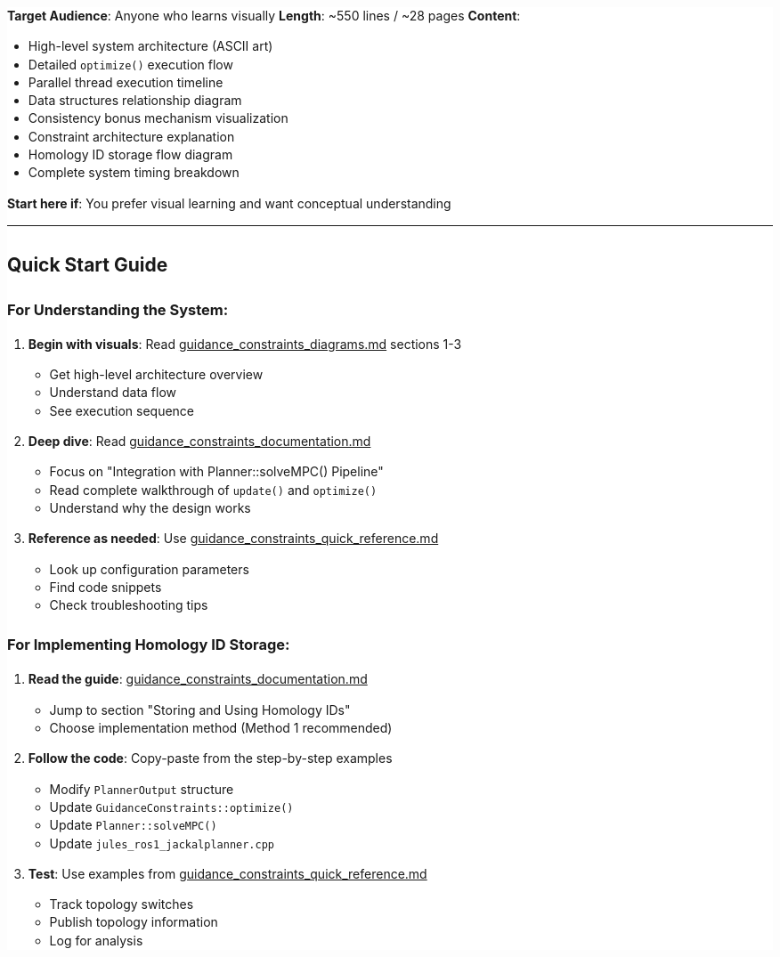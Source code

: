 **Target Audience**: Anyone who learns visually
**Length**: ~550 lines / ~28 pages
**Content**:
- High-level system architecture (ASCII art)
- Detailed `optimize()` execution flow
- Parallel thread execution timeline
- Data structures relationship diagram
- Consistency bonus mechanism visualization
- Constraint architecture explanation
- Homology ID storage flow diagram
- Complete system timing breakdown

**Start here if**: You prefer visual learning and want conceptual understanding

---

## Quick Start Guide

### For Understanding the System:

1. **Begin with visuals**: Read [guidance_constraints_diagrams.md](./guidance_constraints_diagrams.md) sections 1-3
   - Get high-level architecture overview
   - Understand data flow
   - See execution sequence

2. **Deep dive**: Read [guidance_constraints_documentation.md](./guidance_constraints_documentation.md)
   - Focus on "Integration with Planner::solveMPC() Pipeline"
   - Read complete walkthrough of `update()` and `optimize()`
   - Understand why the design works

3. **Reference as needed**: Use [guidance_constraints_quick_reference.md](./guidance_constraints_quick_reference.md)
   - Look up configuration parameters
   - Find code snippets
   - Check troubleshooting tips

### For Implementing Homology ID Storage:

1. **Read the guide**: [guidance_constraints_documentation.md](./guidance_constraints_documentation.md) 
   - Jump to section "Storing and Using Homology IDs"
   - Choose implementation method (Method 1 recommended)

2. **Follow the code**: Copy-paste from the step-by-step examples
   - Modify `PlannerOutput` structure
   - Update `GuidanceConstraints::optimize()`
   - Update `Planner::solveMPC()`
   - Update `jules_ros1_jackalplanner.cpp`

3. **Test**: Use examples from [guidance_constraints_quick_reference.md](./guidance_constraints_quick_reference.md)
   - Track topology switches
   - Publish topology information
   - Log for analysis
